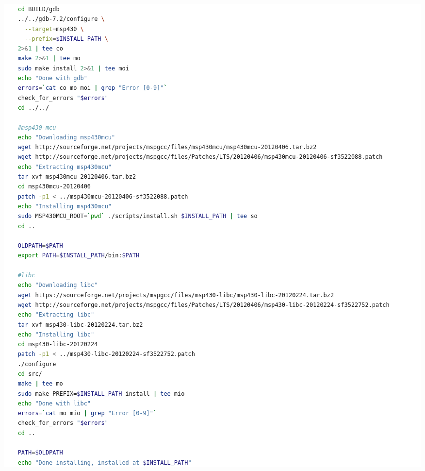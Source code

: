 ```bash
    cd BUILD/gdb
    ../../gdb-7.2/configure \
      --target=msp430 \
      --prefix=$INSTALL_PATH \
    2>&1 | tee co
    make 2>&1 | tee mo
    sudo make install 2>&1 | tee moi
    echo "Done with gdb" 
    errors=`cat co mo moi | grep "Error [0-9]"`
    check_for_errors "$errors"
    cd ../../

    #msp430-mcu
    echo "Downloading msp430mcu" 
    wget http://sourceforge.net/projects/mspgcc/files/msp430mcu/msp430mcu-20120406.tar.bz2
    wget http://sourceforge.net/projects/mspgcc/files/Patches/LTS/20120406/msp430mcu-20120406-sf3522088.patch
    echo "Extracting msp430mcu" 
    tar xvf msp430mcu-20120406.tar.bz2
    cd msp430mcu-20120406
    patch -p1 < ../msp430mcu-20120406-sf3522088.patch
    echo "Installing msp430mcu" 
    sudo MSP430MCU_ROOT=`pwd` ./scripts/install.sh $INSTALL_PATH | tee so
    cd ..

    OLDPATH=$PATH
    export PATH=$INSTALL_PATH/bin:$PATH

    #libc
    echo "Downloading libc" 
    wget https://sourceforge.net/projects/mspgcc/files/msp430-libc/msp430-libc-20120224.tar.bz2
    wget http://sourceforge.net/projects/mspgcc/files/Patches/LTS/20120406/msp430-libc-20120224-sf3522752.patch
    echo "Extracting libc" 
    tar xvf msp430-libc-20120224.tar.bz2
    echo "Installing libc" 
    cd msp430-libc-20120224
    patch -p1 < ../msp430-libc-20120224-sf3522752.patch
    ./configure
    cd src/
    make | tee mo
    sudo make PREFIX=$INSTALL_PATH install | tee mio
    echo "Done with libc" 
    errors=`cat mo mio | grep "Error [0-9]"`
    check_for_errors "$errors"
    cd ..

    PATH=$OLDPATH
    echo "Done installing, installed at $INSTALL_PATH"
```
